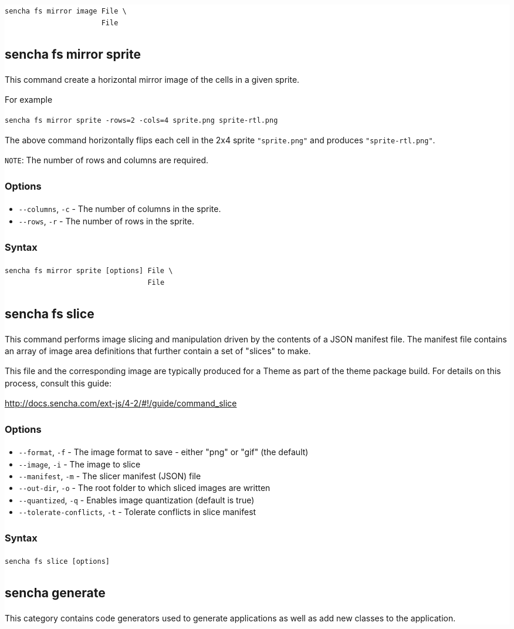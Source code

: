     sencha fs mirror image File \
                           File

## sencha fs mirror sprite

This command create a horizontal mirror image of the cells in a given sprite.

For example

    sencha fs mirror sprite -rows=2 -cols=4 sprite.png sprite-rtl.png

The above command horizontally flips each cell in the 2x4 sprite `"sprite.png"`
and produces `"sprite-rtl.png"`.

`NOTE`: The number of rows and columns are required.


### Options
  * `--columns`, `-c` - The number of columns in the sprite.
  * `--rows`, `-r` - The number of rows in the sprite.

### Syntax

    sencha fs mirror sprite [options] File \
                                      File

## sencha fs slice

This command performs image slicing and manipulation driven by the contents of
a JSON manifest file. The manifest file contains an array of image area
definitions that further contain a set of "slices" to make.

This file and the corresponding image are typically produced for a Theme as
part of the theme package build. For details on this process, consult this
guide:

http://docs.sencha.com/ext-js/4-2/#!/guide/command_slice


### Options
  * `--format`, `-f` - The image format to save - either "png" or "gif" (the default)
  * `--image`, `-i` - The image to slice
  * `--manifest`, `-m` - The slicer manifest (JSON) file
  * `--out-dir`, `-o` - The root folder to which sliced images are written
  * `--quantized`, `-q` - Enables image quantization (default is true)
  * `--tolerate-conflicts`, `-t` - Tolerate conflicts in slice manifest

### Syntax

    sencha fs slice [options] 

## sencha generate

This category contains code generators used to generate applications as well
as add new classes to the application.
